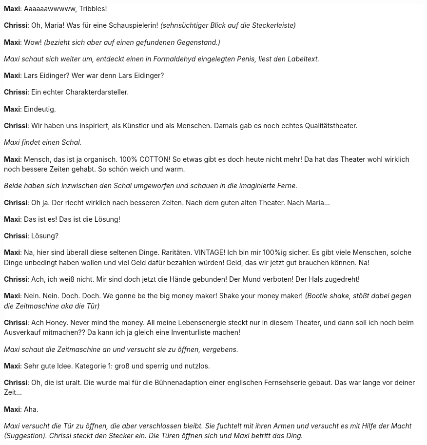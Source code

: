**Maxi**: Aaaaaawwwww, Tribbles!

**Chrissi**: Oh, Maria! Was für eine Schauspielerin! *(sehnsüchtiger
Blick auf die Steckerleiste)*

**Maxi**: Wow! *(bezieht sich aber auf einen gefundenen Gegenstand.)*

*Maxi schaut sich weiter um, entdeckt einen in Formaldehyd eingelegten
Penis, liest den Labeltext.*

**Maxi**: Lars Eidinger? Wer war denn Lars Eidinger?

**Chrissi**: Ein echter Charakterdarsteller.

**Maxi**: Eindeutig.

**Chrissi**: Wir haben uns inspiriert, als Künstler und als Menschen.
Damals gab es noch echtes Qualitätstheater.

*Maxi findet einen Schal.*

**Maxi**: Mensch, das ist ja organisch. 100% COTTON! So etwas gibt es
doch heute nicht mehr! Da hat das Theater wohl wirklich noch bessere
Zeiten gehabt. So schön weich und warm.

*Beide haben sich inzwischen den Schal umgeworfen und schauen in die
imaginierte Ferne.*

**Chrissi**: Oh ja. Der riecht wirklich nach besseren Zeiten. Nach dem
guten alten Theater. Nach Maria…

**Maxi**: Das ist es! Das ist die Lösung!

**Chrissi**: Lösung?

**Maxi**: Na, hier sind überall diese seltenen Dinge. Raritäten.
VINTAGE! Ich bin mir 100%ig sicher. Es gibt viele Menschen, solche Dinge
unbedingt haben wollen und viel Geld dafür bezahlen würden! Geld, das
wir jetzt gut brauchen können. Na!

**Chrissi**: Ach, ich weiß nicht. Mir sind doch jetzt die Hände
gebunden! Der Mund verboten! Der Hals zugedreht!

**Maxi**: Nein. Nein. Doch. Doch. We gonne be the big money maker! Shake
your money maker! *(Bootie shake, stößt dabei gegen die Zeitmaschine aka
die Tür)*

**Chrissi**: Ach Honey. Never mind the money. All meine Lebensenergie
steckt nur in diesem Theater, und dann soll ich noch beim Ausverkauf
mitmachen?? Da kann ich ja gleich eine Inventurliste machen!

*Maxi schaut die Zeitmaschine an und versucht sie zu öffnen, vergebens.*

**Maxi**: Sehr gute Idee. Kategorie 1: groß und sperrig und nutzlos.

**Chrissi**: Oh, die ist uralt. Die wurde mal für die Bühnenadaption
einer englischen Fernsehserie gebaut. Das war lange vor deiner Zeit...

**Maxi**: Aha.

*Maxi versucht die Tür zu öffnen, die aber verschlossen bleibt. Sie
fuchtelt mit ihren Armen und versucht es mit Hilfe der Macht
(Suggestion). Chrissi steckt den Stecker ein. Die Türen öffnen sich und
Maxi betritt das Ding.*
